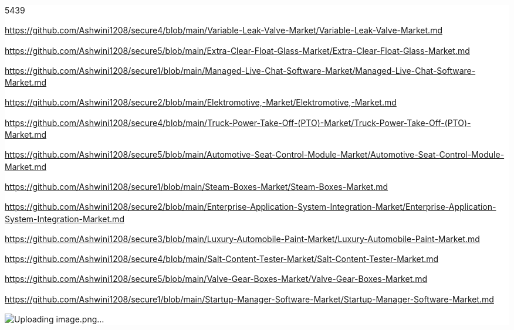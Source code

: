 5439</p><p><a href="https://github.com/Ashwini1208/secure4/blob/main/Variable-Leak-Valve-Market/Variable-Leak-Valve-Market.md">https://github.com/Ashwini1208/secure4/blob/main/Variable-Leak-Valve-Market/Variable-Leak-Valve-Market.md</a></p><p><a href="https://github.com/Ashwini1208/secure5/blob/main/Extra-Clear-Float-Glass-Market/Extra-Clear-Float-Glass-Market.md">https://github.com/Ashwini1208/secure5/blob/main/Extra-Clear-Float-Glass-Market/Extra-Clear-Float-Glass-Market.md</a></p><p><a href="https://github.com/Ashwini1208/secure1/blob/main/Managed-Live-Chat-Software-Market/Managed-Live-Chat-Software-Market.md">https://github.com/Ashwini1208/secure1/blob/main/Managed-Live-Chat-Software-Market/Managed-Live-Chat-Software-Market.md</a></p><p><a href="https://github.com/Ashwini1208/secure2/blob/main/Elektromotive,-Market/Elektromotive,-Market.md">https://github.com/Ashwini1208/secure2/blob/main/Elektromotive,-Market/Elektromotive,-Market.md</a></p><p><a href="https://github.com/Ashwini1208/secure4/blob/main/Truck-Power-Take-Off-(PTO)-Market/Truck-Power-Take-Off-(PTO)-Market.md">https://github.com/Ashwini1208/secure4/blob/main/Truck-Power-Take-Off-(PTO)-Market/Truck-Power-Take-Off-(PTO)-Market.md</a></p><p><a href="https://github.com/Ashwini1208/secure5/blob/main/Automotive-Seat-Control-Module-Market/Automotive-Seat-Control-Module-Market.md">https://github.com/Ashwini1208/secure5/blob/main/Automotive-Seat-Control-Module-Market/Automotive-Seat-Control-Module-Market.md</a></p><p><a href="https://github.com/Ashwini1208/secure1/blob/main/Steam-Boxes-Market/Steam-Boxes-Market.md">https://github.com/Ashwini1208/secure1/blob/main/Steam-Boxes-Market/Steam-Boxes-Market.md</a></p><p><a href="https://github.com/Ashwini1208/secure2/blob/main/Enterprise-Application-System-Integration-Market/Enterprise-Application-System-Integration-Market.md">https://github.com/Ashwini1208/secure2/blob/main/Enterprise-Application-System-Integration-Market/Enterprise-Application-System-Integration-Market.md</a></p><p><a href="https://github.com/Ashwini1208/secure3/blob/main/Luxury-Automobile-Paint-Market/Luxury-Automobile-Paint-Market.md">https://github.com/Ashwini1208/secure3/blob/main/Luxury-Automobile-Paint-Market/Luxury-Automobile-Paint-Market.md</a></p><p><a href="https://github.com/Ashwini1208/secure4/blob/main/Salt-Content-Tester-Market/Salt-Content-Tester-Market.md">https://github.com/Ashwini1208/secure4/blob/main/Salt-Content-Tester-Market/Salt-Content-Tester-Market.md</a></p><p><a href="https://github.com/Ashwini1208/secure5/blob/main/Valve-Gear-Boxes-Market/Valve-Gear-Boxes-Market.md">https://github.com/Ashwini1208/secure5/blob/main/Valve-Gear-Boxes-Market/Valve-Gear-Boxes-Market.md</a></p><p><a href="https://github.com/Ashwini1208/secure1/blob/main/Startup-Manager-Software-Market/Startup-Manager-Software-Market.md">https://github.com/Ashwini1208/secure1/blob/main/Startup-Manager-Software-Market/Startup-Manager-Software-Market.md</a></p>
![Uploading image.png…]()
